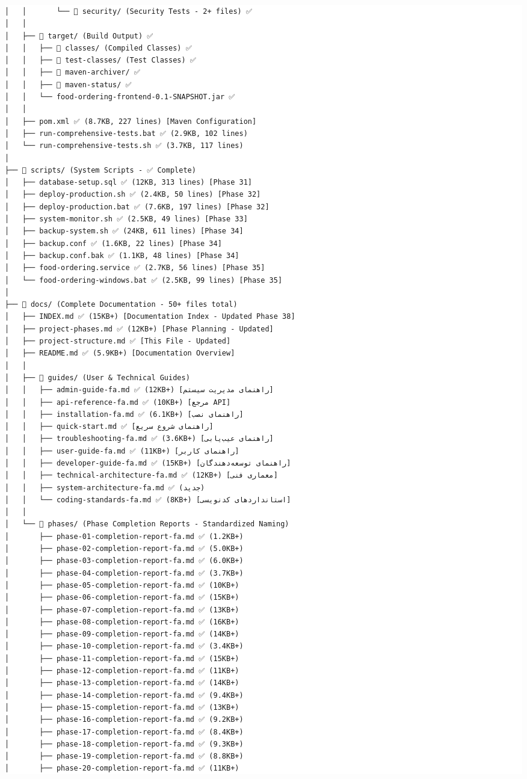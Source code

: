```
│   │       └── 📁 security/ (Security Tests - 2+ files) ✅
│   │
│   ├── 📁 target/ (Build Output) ✅
│   │   ├── 📁 classes/ (Compiled Classes) ✅
│   │   ├── 📁 test-classes/ (Test Classes) ✅
│   │   ├── 📁 maven-archiver/ ✅
│   │   ├── 📁 maven-status/ ✅
│   │   └── food-ordering-frontend-0.1-SNAPSHOT.jar ✅
│   │
│   ├── pom.xml ✅ (8.7KB, 227 lines) [Maven Configuration]
│   ├── run-comprehensive-tests.bat ✅ (2.9KB, 102 lines)
│   └── run-comprehensive-tests.sh ✅ (3.7KB, 117 lines)
│
├── 📁 scripts/ (System Scripts - ✅ Complete)
│   ├── database-setup.sql ✅ (12KB, 313 lines) [Phase 31]
│   ├── deploy-production.sh ✅ (2.4KB, 50 lines) [Phase 32]
│   ├── deploy-production.bat ✅ (7.6KB, 197 lines) [Phase 32]
│   ├── system-monitor.sh ✅ (2.5KB, 49 lines) [Phase 33]
│   ├── backup-system.sh ✅ (24KB, 611 lines) [Phase 34]
│   ├── backup.conf ✅ (1.6KB, 22 lines) [Phase 34]
│   ├── backup.conf.bak ✅ (1.1KB, 48 lines) [Phase 34]
│   ├── food-ordering.service ✅ (2.7KB, 56 lines) [Phase 35]
│   └── food-ordering-windows.bat ✅ (2.5KB, 99 lines) [Phase 35]
│
├── 📁 docs/ (Complete Documentation - 50+ files total)
│   ├── INDEX.md ✅ (15KB+) [Documentation Index - Updated Phase 38]
│   ├── project-phases.md ✅ (12KB+) [Phase Planning - Updated]
│   ├── project-structure.md ✅ [This File - Updated]
│   ├── README.md ✅ (5.9KB+) [Documentation Overview]
│   │
│   ├── 📁 guides/ (User & Technical Guides)
│   │   ├── admin-guide-fa.md ✅ (12KB+) [راهنمای مدیریت سیستم]
│   │   ├── api-reference-fa.md ✅ (10KB+) [مرجع API]
│   │   ├── installation-fa.md ✅ (6.1KB+) [راهنمای نصب]
│   │   ├── quick-start.md ✅ [راهنمای شروع سریع]
│   │   ├── troubleshooting-fa.md ✅ (3.6KB+) [راهنمای عیب‌یابی]
│   │   ├── user-guide-fa.md ✅ (11KB+) [راهنمای کاربر]
│   │   ├── developer-guide-fa.md ✅ (15KB+) [راهنمای توسعه‌دهندگان]
│   │   ├── technical-architecture-fa.md ✅ (12KB+) [معماری فنی]
│   │   ├── system-architecture-fa.md ✅ (جدید)
│   │   └── coding-standards-fa.md ✅ (8KB+) [استانداردهای کدنویسی]
│   │
│   └── 📁 phases/ (Phase Completion Reports - Standardized Naming)
│       ├── phase-01-completion-report-fa.md ✅ (1.2KB+)
│       ├── phase-02-completion-report-fa.md ✅ (5.0KB+)
│       ├── phase-03-completion-report-fa.md ✅ (6.0KB+)
│       ├── phase-04-completion-report-fa.md ✅ (3.7KB+)
│       ├── phase-05-completion-report-fa.md ✅ (10KB+)
│       ├── phase-06-completion-report-fa.md ✅ (15KB+)
│       ├── phase-07-completion-report-fa.md ✅ (13KB+)
│       ├── phase-08-completion-report-fa.md ✅ (16KB+)
│       ├── phase-09-completion-report-fa.md ✅ (14KB+)
│       ├── phase-10-completion-report-fa.md ✅ (3.4KB+)
│       ├── phase-11-completion-report-fa.md ✅ (15KB+)
│       ├── phase-12-completion-report-fa.md ✅ (11KB+)
│       ├── phase-13-completion-report-fa.md ✅ (14KB+)
│       ├── phase-14-completion-report-fa.md ✅ (9.4KB+)
│       ├── phase-15-completion-report-fa.md ✅ (13KB+)
│       ├── phase-16-completion-report-fa.md ✅ (9.2KB+)
│       ├── phase-17-completion-report-fa.md ✅ (8.4KB+)
│       ├── phase-18-completion-report-fa.md ✅ (9.3KB+)
│       ├── phase-19-completion-report-fa.md ✅ (8.8KB+)
│       ├── phase-20-completion-report-fa.md ✅ (11KB+)
```
